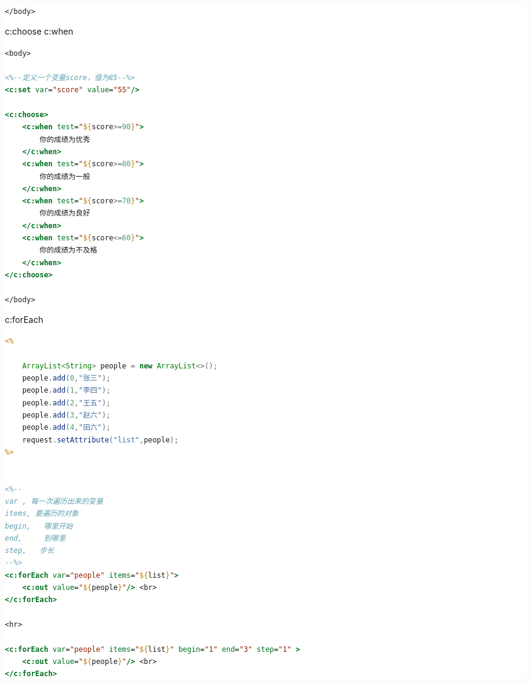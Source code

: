 ```jsp
</body>

```

c:choose c:when

```jsp
<body>

<%--定义一个变量score，值为85--%>
<c:set var="score" value="55"/>

<c:choose>
    <c:when test="${score>=90}">
        你的成绩为优秀
    </c:when>
    <c:when test="${score>=80}">
        你的成绩为一般
    </c:when>
    <c:when test="${score>=70}">
        你的成绩为良好
    </c:when>
    <c:when test="${score<=60}">
        你的成绩为不及格
    </c:when>
</c:choose>

</body>

```

c:forEach

```jsp
<%

    ArrayList<String> people = new ArrayList<>();
    people.add(0,"张三");
    people.add(1,"李四");
    people.add(2,"王五");
    people.add(3,"赵六");
    people.add(4,"田六");
    request.setAttribute("list",people);
%>


<%--
var , 每一次遍历出来的变量
items, 要遍历的对象
begin,   哪里开始
end,     到哪里
step,   步长
--%>
<c:forEach var="people" items="${list}">
    <c:out value="${people}"/> <br>
</c:forEach>

<hr>

<c:forEach var="people" items="${list}" begin="1" end="3" step="1" >
    <c:out value="${people}"/> <br>
</c:forEach>

```

